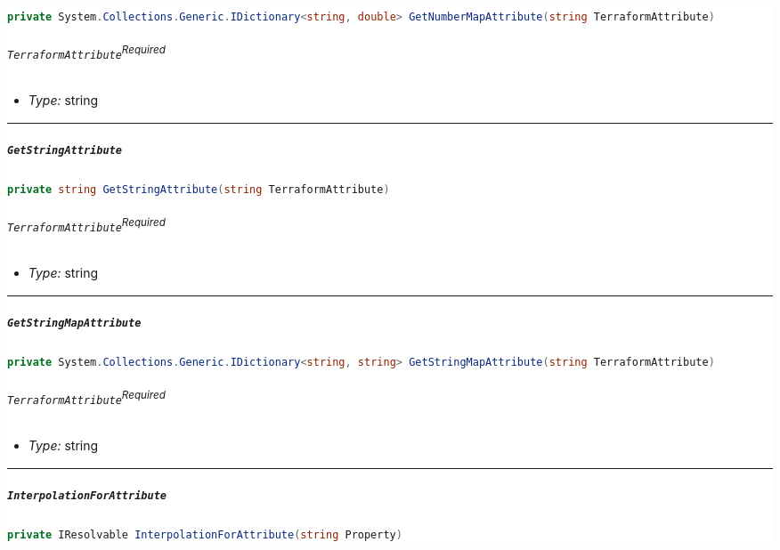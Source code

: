 ```csharp
private System.Collections.Generic.IDictionary<string, double> GetNumberMapAttribute(string TerraformAttribute)
```

###### `TerraformAttribute`<sup>Required</sup> <a name="TerraformAttribute" id="@cdktf/provider-spotinst.multaiTargetSet.MultaiTargetSetHealthCheckOutputReference.getNumberMapAttribute.parameter.terraformAttribute"></a>

- *Type:* string

---

##### `GetStringAttribute` <a name="GetStringAttribute" id="@cdktf/provider-spotinst.multaiTargetSet.MultaiTargetSetHealthCheckOutputReference.getStringAttribute"></a>

```csharp
private string GetStringAttribute(string TerraformAttribute)
```

###### `TerraformAttribute`<sup>Required</sup> <a name="TerraformAttribute" id="@cdktf/provider-spotinst.multaiTargetSet.MultaiTargetSetHealthCheckOutputReference.getStringAttribute.parameter.terraformAttribute"></a>

- *Type:* string

---

##### `GetStringMapAttribute` <a name="GetStringMapAttribute" id="@cdktf/provider-spotinst.multaiTargetSet.MultaiTargetSetHealthCheckOutputReference.getStringMapAttribute"></a>

```csharp
private System.Collections.Generic.IDictionary<string, string> GetStringMapAttribute(string TerraformAttribute)
```

###### `TerraformAttribute`<sup>Required</sup> <a name="TerraformAttribute" id="@cdktf/provider-spotinst.multaiTargetSet.MultaiTargetSetHealthCheckOutputReference.getStringMapAttribute.parameter.terraformAttribute"></a>

- *Type:* string

---

##### `InterpolationForAttribute` <a name="InterpolationForAttribute" id="@cdktf/provider-spotinst.multaiTargetSet.MultaiTargetSetHealthCheckOutputReference.interpolationForAttribute"></a>

```csharp
private IResolvable InterpolationForAttribute(string Property)
```
